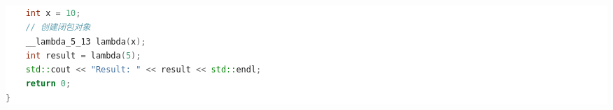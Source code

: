 ```c++
    int x = 10;
    // 创建闭包对象
    __lambda_5_13 lambda(x);
    int result = lambda(5);
    std::cout << "Result: " << result << std::endl;
    return 0;
}


```